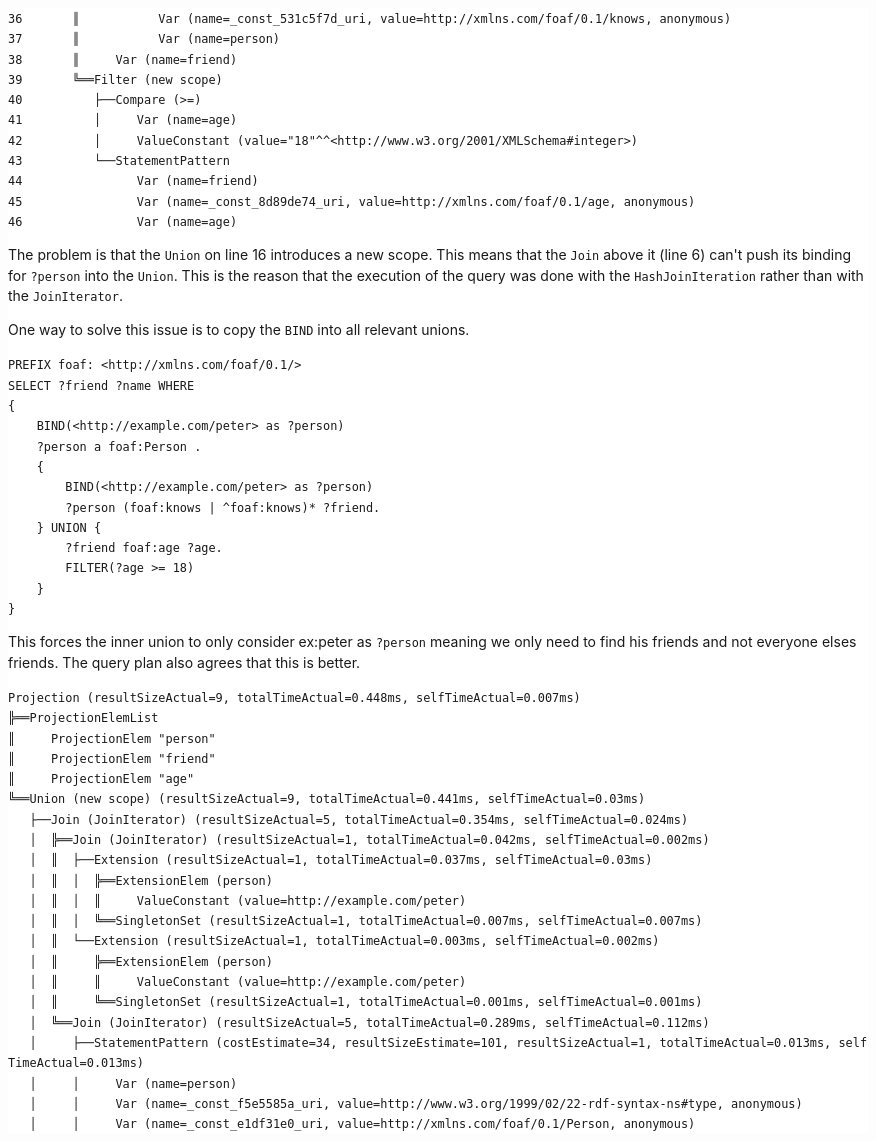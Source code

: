 ```
36       ║           Var (name=_const_531c5f7d_uri, value=http://xmlns.com/foaf/0.1/knows, anonymous)
37       ║           Var (name=person)
38       ║     Var (name=friend)
39       ╚══Filter (new scope)
40          ├──Compare (>=)
41          │     Var (name=age)
42          │     ValueConstant (value="18"^^<http://www.w3.org/2001/XMLSchema#integer>)
43          └──StatementPattern
44                Var (name=friend)
45                Var (name=_const_8d89de74_uri, value=http://xmlns.com/foaf/0.1/age, anonymous)
46                Var (name=age)
```

The problem is that the `Union` on line 16 introduces a new scope. This means that the `Join` above it (line 6) can't push its binding for `?person` into the `Union`.
This is the reason that the execution of the query was done with the `HashJoinIteration` rather than with the `JoinIterator`.

One way to solve this issue is to copy the `BIND` into all relevant unions.

```sparql
PREFIX foaf: <http://xmlns.com/foaf/0.1/>
SELECT ?friend ?name WHERE
{
    BIND(<http://example.com/peter> as ?person)
	?person a foaf:Person .
	{
	    BIND(<http://example.com/peter> as ?person)
		?person	(foaf:knows | ^foaf:knows)* ?friend.
	} UNION {
		?friend foaf:age ?age.
		FILTER(?age >= 18)
	}
}
```

This forces the inner union to only consider ex:peter as `?person` meaning we only need to find his friends and not everyone elses friends.
The query plan also agrees that this is better.

```
Projection (resultSizeActual=9, totalTimeActual=0.448ms, selfTimeActual=0.007ms)
╠══ProjectionElemList
║     ProjectionElem "person"
║     ProjectionElem "friend"
║     ProjectionElem "age"
╚══Union (new scope) (resultSizeActual=9, totalTimeActual=0.441ms, selfTimeActual=0.03ms)
   ├──Join (JoinIterator) (resultSizeActual=5, totalTimeActual=0.354ms, selfTimeActual=0.024ms)
   │  ╠══Join (JoinIterator) (resultSizeActual=1, totalTimeActual=0.042ms, selfTimeActual=0.002ms)
   │  ║  ├──Extension (resultSizeActual=1, totalTimeActual=0.037ms, selfTimeActual=0.03ms)
   │  ║  │  ╠══ExtensionElem (person)
   │  ║  │  ║     ValueConstant (value=http://example.com/peter)
   │  ║  │  ╚══SingletonSet (resultSizeActual=1, totalTimeActual=0.007ms, selfTimeActual=0.007ms)
   │  ║  └──Extension (resultSizeActual=1, totalTimeActual=0.003ms, selfTimeActual=0.002ms)
   │  ║     ╠══ExtensionElem (person)
   │  ║     ║     ValueConstant (value=http://example.com/peter)
   │  ║     ╚══SingletonSet (resultSizeActual=1, totalTimeActual=0.001ms, selfTimeActual=0.001ms)
   │  ╚══Join (JoinIterator) (resultSizeActual=5, totalTimeActual=0.289ms, selfTimeActual=0.112ms)
   │     ├──StatementPattern (costEstimate=34, resultSizeEstimate=101, resultSizeActual=1, totalTimeActual=0.013ms, selfTimeActual=0.013ms)
   │     │     Var (name=person)
   │     │     Var (name=_const_f5e5585a_uri, value=http://www.w3.org/1999/02/22-rdf-syntax-ns#type, anonymous)
   │     │     Var (name=_const_e1df31e0_uri, value=http://xmlns.com/foaf/0.1/Person, anonymous)
```